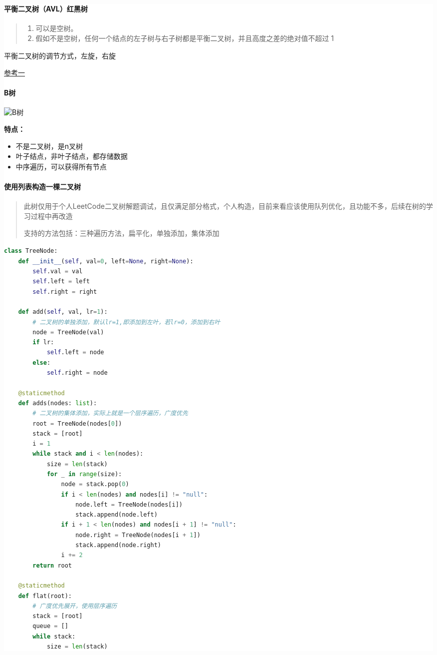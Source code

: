 #### 平衡二叉树（AVL）红黑树

> 1. 可以是空树。
> 2. 假如不是空树，任何一个结点的左子树与右子树都是平衡二叉树，并且高度之差的绝对值不超过 1

平衡二叉树的调节方式，左旋，右旋

[参考一](https://zhuanlan.zhihu.com/p/56066942)

#### B树

![B树](D:\桌面\学习笔记\resource\B树.png)

**特点：**

- 不是二叉树，是n叉树
- 叶子结点，非叶子结点，都存储数据
- 中序遍历，可以获得所有节点

#### 使用列表构造一棵二叉树

> 此树仅用于个人LeetCode二叉树解题调试，且仅满足部分格式，个人构造，目前来看应该使用队列优化，且功能不多，后续在树的学习过程中再改造
>
> 支持的方法包括：三种遍历方法，扁平化，单独添加，集体添加

```python
class TreeNode:
    def __init__(self, val=0, left=None, right=None):
        self.val = val
        self.left = left
        self.right = right

    def add(self, val, lr=1):
        # 二叉树的单独添加，默认lr=1,即添加到左叶，若lr=0，添加到右叶
        node = TreeNode(val)
        if lr:
            self.left = node
        else:
            self.right = node

    @staticmethod
    def adds(nodes: list):
        # 二叉树的集体添加，实际上就是一个层序遍历，广度优先
        root = TreeNode(nodes[0])
        stack = [root]
        i = 1
        while stack and i < len(nodes):
            size = len(stack)
            for _ in range(size):
                node = stack.pop(0)
                if i < len(nodes) and nodes[i] != "null":
                    node.left = TreeNode(nodes[i])
                    stack.append(node.left)
                if i + 1 < len(nodes) and nodes[i + 1] != "null":
                    node.right = TreeNode(nodes[i + 1])
                    stack.append(node.right)
                i += 2
        return root

    @staticmethod
    def flat(root):
        # 广度优先展开，使用层序遍历
        stack = [root]
        queue = []
        while stack:
            size = len(stack)
```